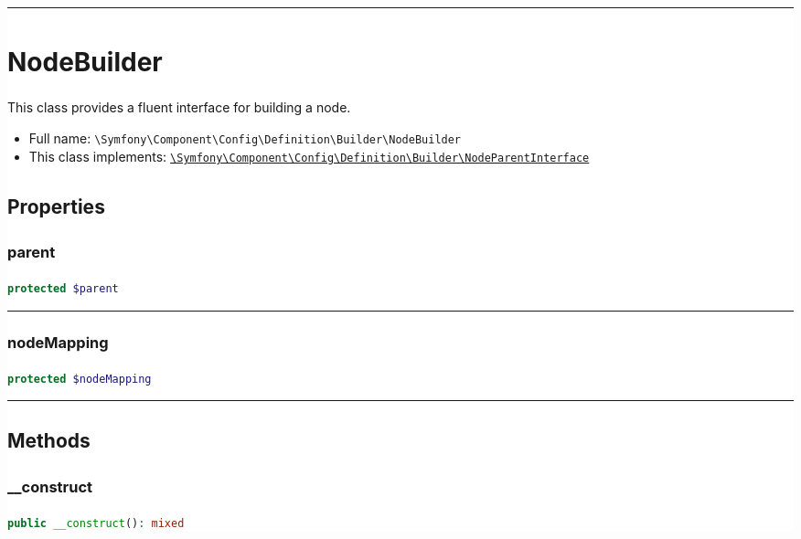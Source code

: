 ***

# NodeBuilder

This class provides a fluent interface for building a node.



* Full name: `\Symfony\Component\Config\Definition\Builder\NodeBuilder`
* This class implements:
[`\Symfony\Component\Config\Definition\Builder\NodeParentInterface`](./NodeParentInterface.md)



## Properties


### parent



```php
protected $parent
```






***

### nodeMapping



```php
protected $nodeMapping
```






***

## Methods


### __construct



```php
public __construct(): mixed
```







